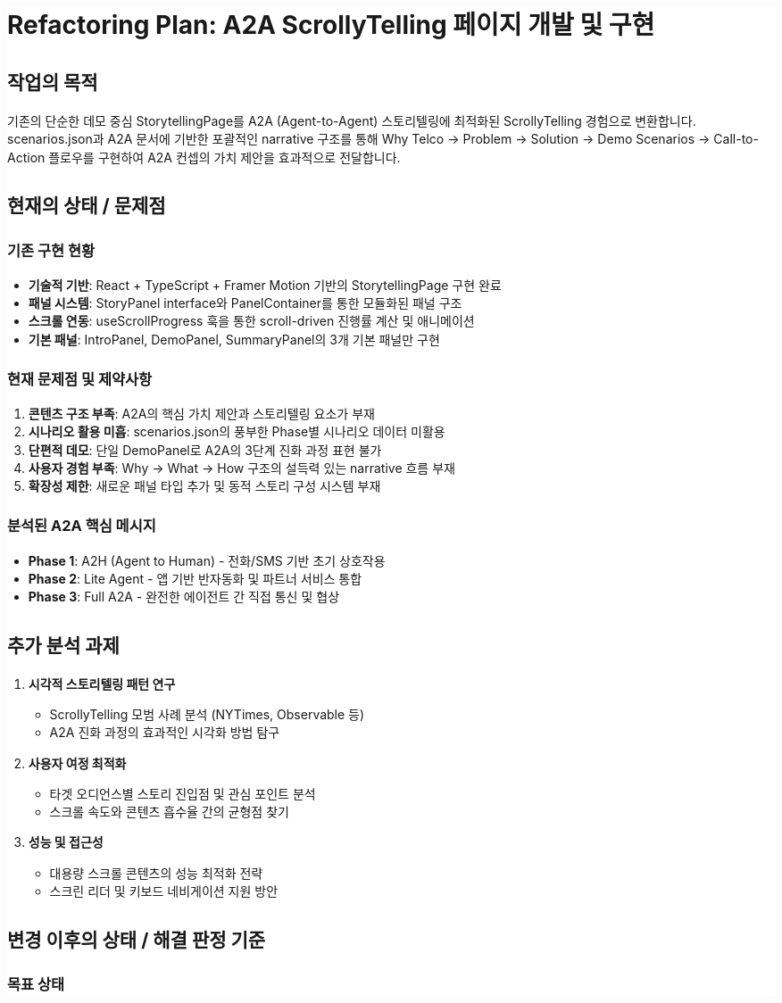 # Refactoring Plan: A2A ScrollyTelling 페이지 개발 및 구현

## 작업의 목적

기존의 단순한 데모 중심 StorytellingPage를 A2A (Agent-to-Agent) 스토리텔링에 최적화된 ScrollyTelling 경험으로 변환합니다. scenarios.json과 A2A 문서에 기반한 포괄적인 narrative 구조를 통해 Why Telco → Problem → Solution → Demo Scenarios → Call-to-Action 플로우를 구현하여 A2A 컨셉의 가치 제안을 효과적으로 전달합니다.

## 현재의 상태 / 문제점

### 기존 구현 현황

- **기술적 기반**: React + TypeScript + Framer Motion 기반의 StorytellingPage 구현 완료
- **패널 시스템**: StoryPanel interface와 PanelContainer를 통한 모듈화된 패널 구조
- **스크롤 연동**: useScrollProgress 훅을 통한 scroll-driven 진행률 계산 및 애니메이션
- **기본 패널**: IntroPanel, DemoPanel, SummaryPanel의 3개 기본 패널만 구현

### 현재 문제점 및 제약사항

1. **콘텐츠 구조 부족**: A2A의 핵심 가치 제안과 스토리텔링 요소가 부재
2. **시나리오 활용 미흡**: scenarios.json의 풍부한 Phase별 시나리오 데이터 미활용
3. **단편적 데모**: 단일 DemoPanel로 A2A의 3단계 진화 과정 표현 불가
4. **사용자 경험 부족**: Why → What → How 구조의 설득력 있는 narrative 흐름 부재
5. **확장성 제한**: 새로운 패널 타입 추가 및 동적 스토리 구성 시스템 부재

### 분석된 A2A 핵심 메시지

- **Phase 1**: A2H (Agent to Human) - 전화/SMS 기반 초기 상호작용
- **Phase 2**: Lite Agent - 앱 기반 반자동화 및 파트너 서비스 통합
- **Phase 3**: Full A2A - 완전한 에이전트 간 직접 통신 및 협상

## 추가 분석 과제

1. **시각적 스토리텔링 패턴 연구**
   - ScrollyTelling 모범 사례 분석 (NYTimes, Observable 등)
   - A2A 진화 과정의 효과적인 시각화 방법 탐구

2. **사용자 여정 최적화**
   - 타겟 오디언스별 스토리 진입점 및 관심 포인트 분석
   - 스크롤 속도와 콘텐츠 흡수율 간의 균형점 찾기

3. **성능 및 접근성**
   - 대용량 스크롤 콘텐츠의 성능 최적화 전략
   - 스크린 리더 및 키보드 네비게이션 지원 방안

## 변경 이후의 상태 / 해결 판정 기준

### 목표 상태
